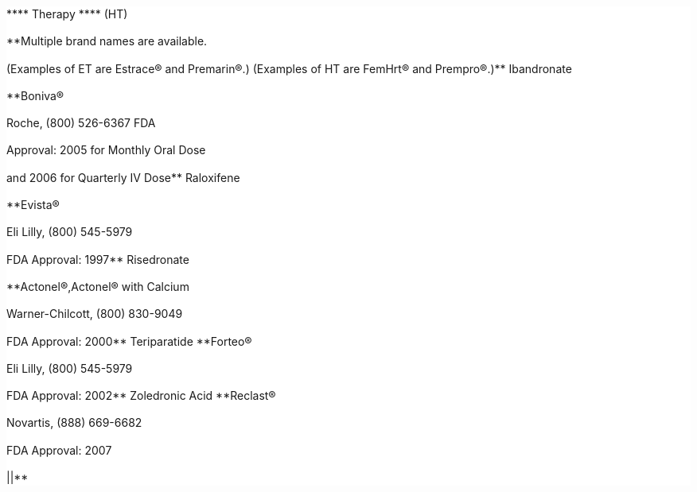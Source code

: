  **** Therapy **** (HT)

 **Multiple   brand names are available. 

(Examples of ET are Estrace® and Premarin®.) (Examples of HT are         FemHrt® and Prempro®.)** Ibandronate

 **Boniva®

Roche, (800) 526-6367         FDA

Approval: 2005 for Monthly Oral Dose 

and 2006 for Quarterly IV Dose** Raloxifene

 **Evista®

Eli Lilly, (800) 545-5979 

FDA Approval: 1997** Risedronate

 **Actonel®,Actonel® with Calcium

Warner-Chilcott,          (800) 830-9049 

FDA Approval: 2000** Teriparatide **Forteo®

Eli Lilly, (800) 545-5979 

FDA Approval: 2002** Zoledronic   Acid **Reclast®

Novartis, (888) 669-6682 

FDA Approval: 2007        

||**